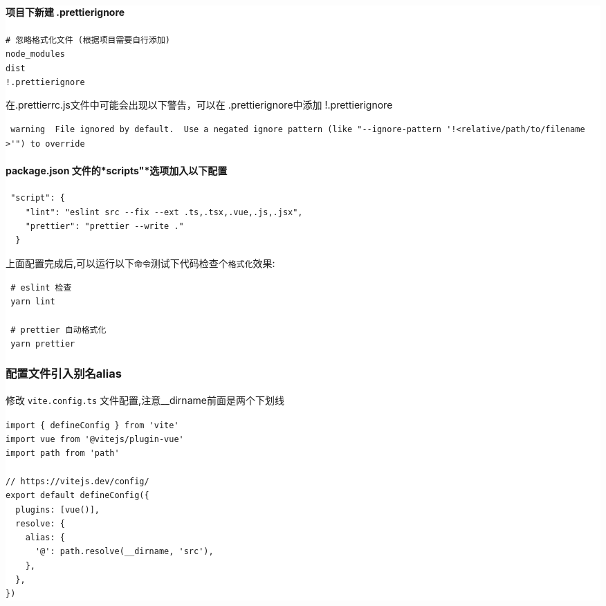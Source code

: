 

#### 项目下新建 .prettierignore

```
# 忽略格式化文件 (根据项目需要自行添加)
node_modules
dist
!.prettierignore
```

在.prettierrc.js文件中可能会出现以下警告，可以在 .prettierignore中添加 !.prettierignore

```
 warning  File ignored by default.  Use a negated ignore pattern (like "--ignore-pattern '!<relative/path/to/filename>'") to override

```

#### package.json 文件的*scripts"*选项加入以下配置

```
 "script": {
    "lint": "eslint src --fix --ext .ts,.tsx,.vue,.js,.jsx",
    "prettier": "prettier --write ."
  }
```

 上面配置完成后,可以运行以下`命令`测试下代码检查个`格式化`效果: 

```
 # eslint 检查
 yarn lint 
 
 # prettier 自动格式化
 yarn prettier 
```

### 配置文件引入别名alias

修改 `vite.config.ts` 文件配置,注意__dirname前面是两个下划线

```
import { defineConfig } from 'vite'
import vue from '@vitejs/plugin-vue'
import path from 'path'

// https://vitejs.dev/config/
export default defineConfig({
  plugins: [vue()],
  resolve: {
    alias: {
      '@': path.resolve(__dirname, 'src'),
    },
  },
})

```
